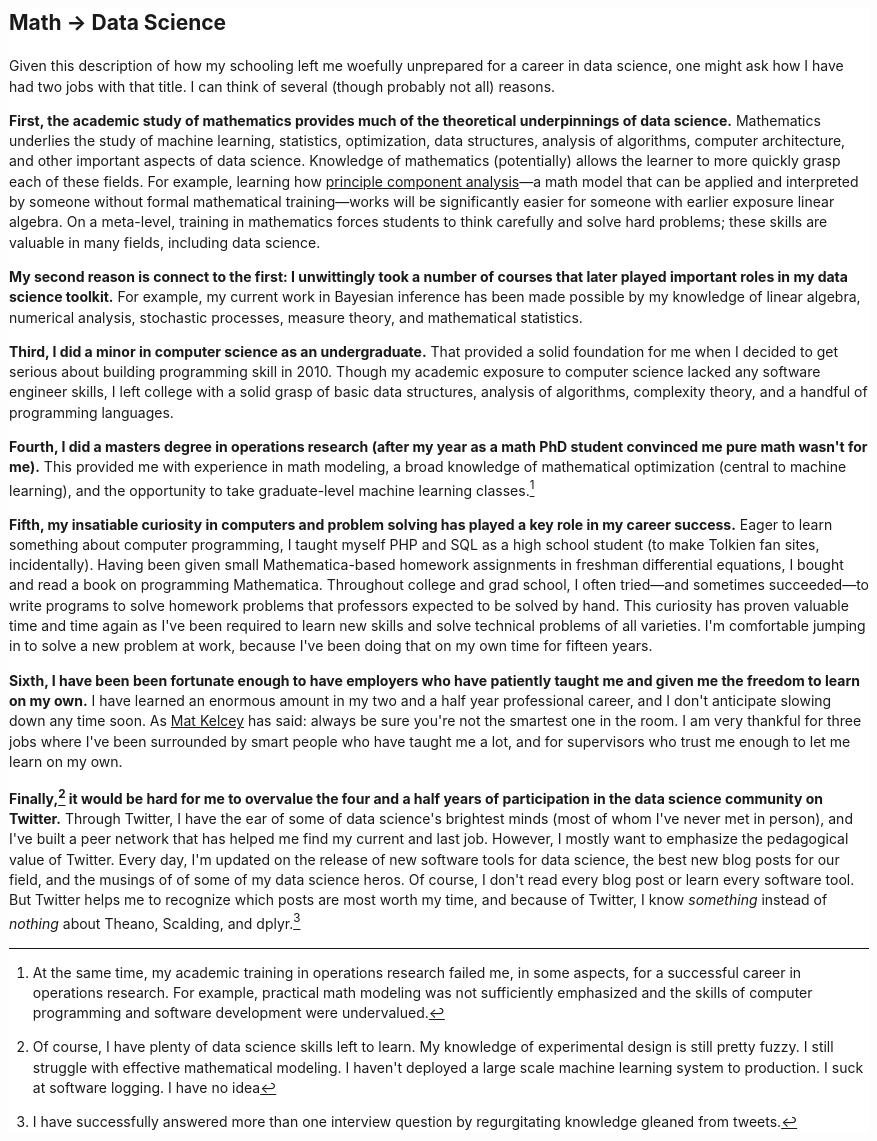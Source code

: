 ## Math → Data Science

Given this description of how my schooling left me woefully unprepared for a career in data science, one might ask how I have had two jobs with that title. I can think of several (though probably not all) reasons.

__First, the academic study of mathematics provides much of the theoretical underpinnings of data science.__ Mathematics underlies the study of machine learning, statistics, optimization, data structures, analysis of algorithms, computer architecture, and other important aspects of data science. Knowledge of mathematics (potentially) allows the learner to more quickly grasp each of these fields. For example, learning how [principle component analysis](http://en.wikipedia.org/wiki/Principal_component_analysis)—a math model that can be applied and interpreted by someone without formal mathematical training—works will be significantly easier for someone with earlier exposure linear algebra. On a meta-level, training in mathematics forces students to think carefully and solve hard problems; these skills are valuable in many fields, including data science.

__My second reason is connect to the first: I unwittingly took a number of courses that later played important roles in my data science toolkit.__ For example, my current work in Bayesian inference has been made possible by my knowledge of linear algebra, numerical analysis, stochastic processes, measure theory, and mathematical statistics.

__Third, I did a minor in computer science as an undergraduate.__ That provided a solid foundation for me when I decided to get serious about building programming skill in 2010. Though my academic exposure to computer science lacked any software engineer skills, I left college with a solid grasp of basic data structures, analysis of algorithms, complexity theory, and a handful of programming languages.

__Fourth, I did a masters degree in operations research (after my year as a math PhD student convinced me pure math wasn't for me).__ This provided me with experience in math modeling, a broad knowledge of mathematical optimization (central to machine learning), and the opportunity to take graduate-level machine learning classes.[^ortraining]

__Fifth, my insatiable curiosity in computers and problem solving has played a key role in my career success.__ Eager to learn something about computer programming, I taught myself PHP and SQL as a high school student (to make Tolkien fan sites, incidentally). Having been given small Mathematica-based  homework assignments in freshman differential equations, I bought and read a book on programming Mathematica. Throughout college and grad school, I often tried—and sometimes succeeded—to write programs to solve homework problems that professors expected to be solved by hand. This curiosity has proven valuable time and time again as I've been required to learn new skills and solve technical problems of all varieties. I'm comfortable jumping in to solve a new problem at work, because I've been doing that on my own time for fifteen years.

__Sixth, I have been been fortunate enough to have employers who have patiently taught me and given me the freedom to learn on my own.__ I have learned an enormous amount in my two and a half year professional career, and I don't anticipate slowing down any time soon. As [Mat Kelcey](https://twitter.com/mat_kelcey/status/328179275893207042) has said: always be sure you're not the smartest one in the room. I am very thankful for three jobs where I've been surrounded by smart people who have taught me a lot, and for supervisors who trust me enough to let me learn on my own.

__Finally,[^remaining] it would be hard for me to overvalue the four and a half years of participation in the data science community on Twitter.__ Through Twitter, I have the ear of some of data science's brightest minds (most of whom I've never met in person), and I've built a peer network that has helped me find my current and last job. However, I mostly want to emphasize the pedagogical value of Twitter. Every day, I'm updated on the release of new software tools for data science, the best new blog posts for our field, and the musings of of some of my data science heros. Of course, I don't read every blog post or learn every software tool. But Twitter helps me to recognize which posts are most worth my time, and because of Twitter, I know _something_ instead of _nothing_ about Theano, Scalding, and dplyr.[^interviews]


[^ortraining]: At the same time, my academic training in operations research failed me, in some aspects, for a successful career in operations research. For example, practical math modeling was not sufficiently emphasized and the skills of computer programming and software development were undervalued.
[^interviews]: I have successfully answered more than one interview question by regurgitating knowledge gleaned from tweets.
[^planning]: Among other reasons, I didn't really plan to get where I am today. I changed majors no fewer than three times in college (physics, CS, and math) and essentially dropped out of two PhD programs!
[^remaining]: Of course, I have plenty of data science skills left to learn. My knowledge of experimental design is still pretty fuzzy. I still struggle with effective mathematical modeling. I haven't deployed a large scale machine learning system to production. I suck at software logging. I have no idea
[^ipython]: For example, install  [Anaconda](https://store.continuum.io/cshop/anaconda/) and start playing with some of [these IPython notebooks](https://github.com/ipython/ipython/wiki/A-gallery-of-interesting-IPython-Notebooks).